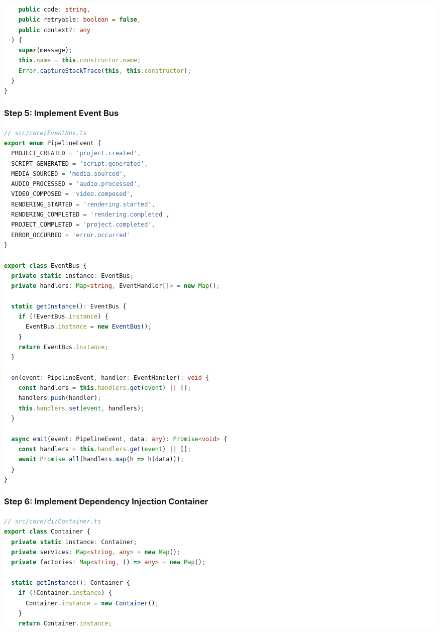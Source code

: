 ```typescript
    public code: string,
    public retryable: boolean = false,
    public context?: any
  ) {
    super(message);
    this.name = this.constructor.name;
    Error.captureStackTrace(this, this.constructor);
  }
}
```

### Step 5: Implement Event Bus
```typescript
// src/core/EventBus.ts
export enum PipelineEvent {
  PROJECT_CREATED = 'project.created',
  SCRIPT_GENERATED = 'script.generated',
  MEDIA_SOURCED = 'media.sourced',
  AUDIO_PROCESSED = 'audio.processed',
  VIDEO_COMPOSED = 'video.composed',
  RENDERING_STARTED = 'rendering.started',
  RENDERING_COMPLETED = 'rendering.completed',
  PROJECT_COMPLETED = 'project.completed',
  ERROR_OCCURRED = 'error.occurred'
}

export class EventBus {
  private static instance: EventBus;
  private handlers: Map<string, EventHandler[]> = new Map();

  static getInstance(): EventBus {
    if (!EventBus.instance) {
      EventBus.instance = new EventBus();
    }
    return EventBus.instance;
  }

  on(event: PipelineEvent, handler: EventHandler): void {
    const handlers = this.handlers.get(event) || [];
    handlers.push(handler);
    this.handlers.set(event, handlers);
  }

  async emit(event: PipelineEvent, data: any): Promise<void> {
    const handlers = this.handlers.get(event) || [];
    await Promise.all(handlers.map(h => h(data)));
  }
}
```

### Step 6: Implement Dependency Injection Container
```typescript
// src/core/di/Container.ts
export class Container {
  private static instance: Container;
  private services: Map<string, any> = new Map();
  private factories: Map<string, () => any> = new Map();

  static getInstance(): Container {
    if (!Container.instance) {
      Container.instance = new Container();
    }
    return Container.instance;
```